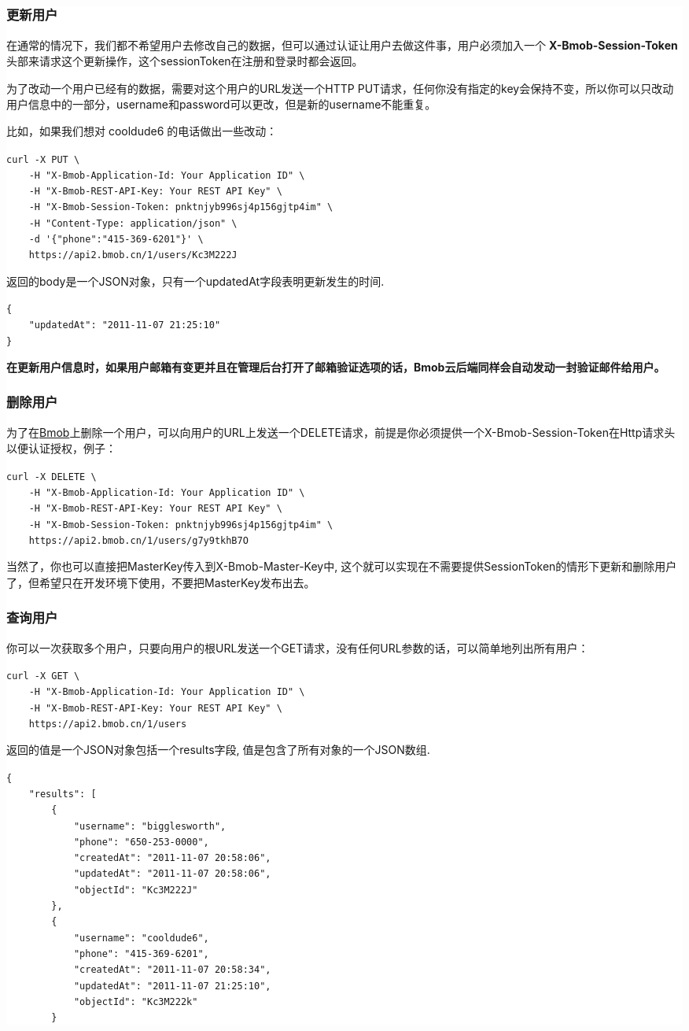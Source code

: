 ### 更新用户
在通常的情况下，我们都不希望用户去修改自己的数据，但可以通过认证让用户去做这件事，用户必须加入一个 **X-Bmob-Session-Token** 头部来请求这个更新操作，这个sessionToken在注册和登录时都会返回。

为了改动一个用户已经有的数据，需要对这个用户的URL发送一个HTTP PUT请求，任何你没有指定的key会保持不变，所以你可以只改动用户信息中的一部分，username和password可以更改，但是新的username不能重复。

比如，如果我们想对 cooldude6 的电话做出一些改动：
```
curl -X PUT \
    -H "X-Bmob-Application-Id: Your Application ID" \
    -H "X-Bmob-REST-API-Key: Your REST API Key" \
    -H "X-Bmob-Session-Token: pnktnjyb996sj4p156gjtp4im" \
    -H "Content-Type: application/json" \
    -d '{"phone":"415-369-6201"}' \
    https://api2.bmob.cn/1/users/Kc3M222J
```
返回的body是一个JSON对象，只有一个updatedAt字段表明更新发生的时间.
```
{
    "updatedAt": "2011-11-07 21:25:10"
}
```
**在更新用户信息时，如果用户邮箱有变更并且在管理后台打开了邮箱验证选项的话，Bmob云后端同样会自动发动一封验证邮件给用户。**

### 删除用户
为了在[Bmob](https://www.bmob.cn/ "Bmob移动后端云服务平台")上删除一个用户，可以向用户的URL上发送一个DELETE请求，前提是你必须提供一个X-Bmob-Session-Token在Http请求头以便认证授权，例子：
```
curl -X DELETE \
    -H "X-Bmob-Application-Id: Your Application ID" \
    -H "X-Bmob-REST-API-Key: Your REST API Key" \
    -H "X-Bmob-Session-Token: pnktnjyb996sj4p156gjtp4im" \
    https://api2.bmob.cn/1/users/g7y9tkhB7O
```

当然了，你也可以直接把MasterKey传入到X-Bmob-Master-Key中, 这个就可以实现在不需要提供SessionToken的情形下更新和删除用户了，但希望只在开发环境下使用，不要把MasterKey发布出去。

### 查询用户
你可以一次获取多个用户，只要向用户的根URL发送一个GET请求，没有任何URL参数的话，可以简单地列出所有用户：
```
curl -X GET \
    -H "X-Bmob-Application-Id: Your Application ID" \
    -H "X-Bmob-REST-API-Key: Your REST API Key" \
    https://api2.bmob.cn/1/users
```
返回的值是一个JSON对象包括一个results字段, 值是包含了所有对象的一个JSON数组.
```
{
    "results": [
        {
            "username": "bigglesworth",
            "phone": "650-253-0000",
            "createdAt": "2011-11-07 20:58:06",
            "updatedAt": "2011-11-07 20:58:06",
            "objectId": "Kc3M222J"
        },
        {
            "username": "cooldude6",
            "phone": "415-369-6201",
            "createdAt": "2011-11-07 20:58:34",
            "updatedAt": "2011-11-07 21:25:10",
            "objectId": "Kc3M222k"
        }
```